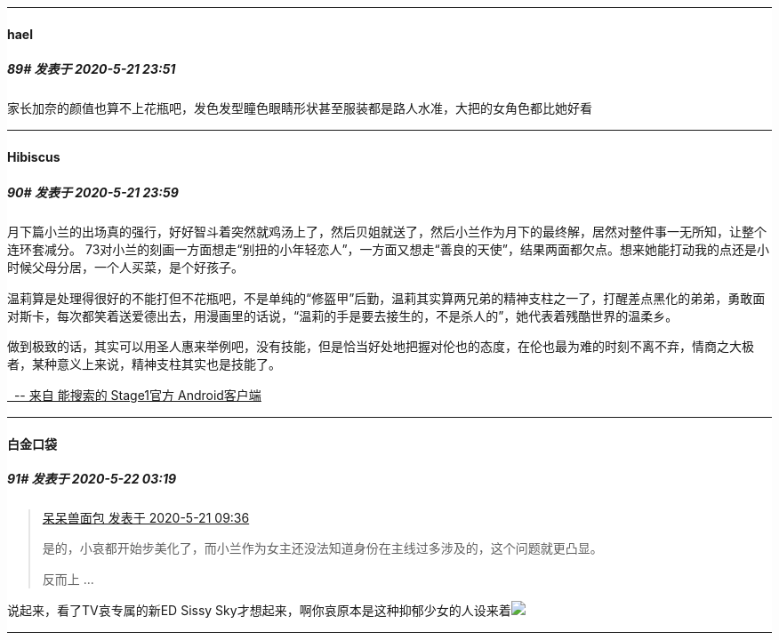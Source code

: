 



-----

####  hael  
##### 89#       发表于 2020-5-21 23:51




家长加奈的颜值也算不上花瓶吧，发色发型瞳色眼睛形状甚至服装都是路人水准，大把的女角色都比她好看







-----

####  Hibiscus  
##### 90#       发表于 2020-5-21 23:59




月下篇小兰的出场真的强行，好好智斗着突然就鸡汤上了，然后贝姐就送了，然后小兰作为月下的最终解，居然对整件事一无所知，让整个连环套减分。
73对小兰的刻画一方面想走“别扭的小年轻恋人”，一方面又想走“善良的天使”，结果两面都欠点。想来她能打动我的点还是小时候父母分居，一个人买菜，是个好孩子。

温莉算是处理得很好的不能打但不花瓶吧，不是单纯的“修盔甲”后勤，温莉其实算两兄弟的精神支柱之一了，打醒差点黑化的弟弟，勇敢面对斯卡，每次都笑着送爱德出去，用漫画里的话说，“温莉的手是要去接生的，不是杀人的”，她代表着残酷世界的温柔乡。

做到极致的话，其实可以用圣人惠来举例吧，没有技能，但是恰当好处地把握对伦也的态度，在伦也最为难的时刻不离不弃，情商之大极者，某种意义上来说，精神支柱其实也是技能了。

[  -- 来自 能搜索的 Stage1官方 Android客户端](https://www.coolapk.com/apk/140634)







-----

####  白金口袋  
##### 91#       发表于 2020-5-22 03:19



<blockquote><a href="httphttps://bbs.saraba1st.com/2b/forum.php?mod=redirect&amp;goto=findpost&amp;pid=47508685&amp;ptid=1936587" target="_blank">呆呆兽面包 发表于 2020-5-21 09:36</a>

是的，小哀都开始步美化了，而小兰作为女主还没法知道身份在主线过多涉及的，这个问题就更凸显。


反而上 ...</blockquote>
说起来，看了TV哀专属的新ED Sissy Sky才想起来，啊你哀原本是这种抑郁少女的人设来着<img src="https://static.saraba1st.com/image/smiley/face2017/068.png" referrerpolicy="no-referrer">







-----
